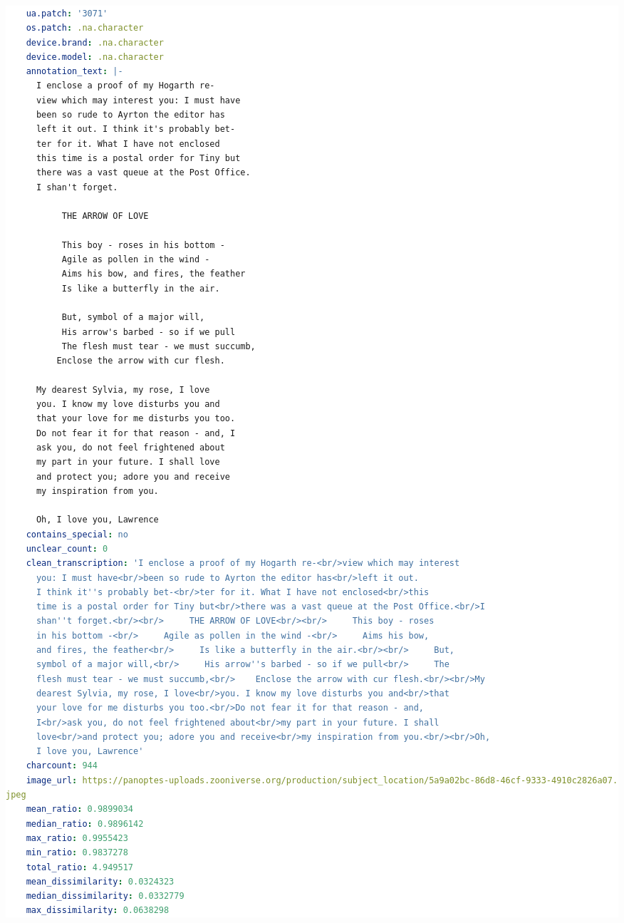 ```yaml
    ua.patch: '3071'
    os.patch: .na.character
    device.brand: .na.character
    device.model: .na.character
    annotation_text: |-
      I enclose a proof of my Hogarth re-
      view which may interest you: I must have
      been so rude to Ayrton the editor has
      left it out. I think it's probably bet-
      ter for it. What I have not enclosed
      this time is a postal order for Tiny but
      there was a vast queue at the Post Office.
      I shan't forget.

           THE ARROW OF LOVE

           This boy - roses in his bottom -
           Agile as pollen in the wind -
           Aims his bow, and fires, the feather
           Is like a butterfly in the air.

           But, symbol of a major will,
           His arrow's barbed - so if we pull
           The flesh must tear - we must succumb,
          Enclose the arrow with cur flesh.

      My dearest Sylvia, my rose, I love
      you. I know my love disturbs you and
      that your love for me disturbs you too.
      Do not fear it for that reason - and, I
      ask you, do not feel frightened about
      my part in your future. I shall love
      and protect you; adore you and receive
      my inspiration from you.

      Oh, I love you, Lawrence
    contains_special: no
    unclear_count: 0
    clean_transcription: 'I enclose a proof of my Hogarth re-<br/>view which may interest
      you: I must have<br/>been so rude to Ayrton the editor has<br/>left it out.
      I think it''s probably bet-<br/>ter for it. What I have not enclosed<br/>this
      time is a postal order for Tiny but<br/>there was a vast queue at the Post Office.<br/>I
      shan''t forget.<br/><br/>     THE ARROW OF LOVE<br/><br/>     This boy - roses
      in his bottom -<br/>     Agile as pollen in the wind -<br/>     Aims his bow,
      and fires, the feather<br/>     Is like a butterfly in the air.<br/><br/>     But,
      symbol of a major will,<br/>     His arrow''s barbed - so if we pull<br/>     The
      flesh must tear - we must succumb,<br/>    Enclose the arrow with cur flesh.<br/><br/>My
      dearest Sylvia, my rose, I love<br/>you. I know my love disturbs you and<br/>that
      your love for me disturbs you too.<br/>Do not fear it for that reason - and,
      I<br/>ask you, do not feel frightened about<br/>my part in your future. I shall
      love<br/>and protect you; adore you and receive<br/>my inspiration from you.<br/><br/>Oh,
      I love you, Lawrence'
    charcount: 944
    image_url: https://panoptes-uploads.zooniverse.org/production/subject_location/5a9a02bc-86d8-46cf-9333-4910c2826a07.jpeg
    mean_ratio: 0.9899034
    median_ratio: 0.9896142
    max_ratio: 0.9955423
    min_ratio: 0.9837278
    total_ratio: 4.949517
    mean_dissimilarity: 0.0324323
    median_dissimilarity: 0.0332779
    max_dissimilarity: 0.0638298
```